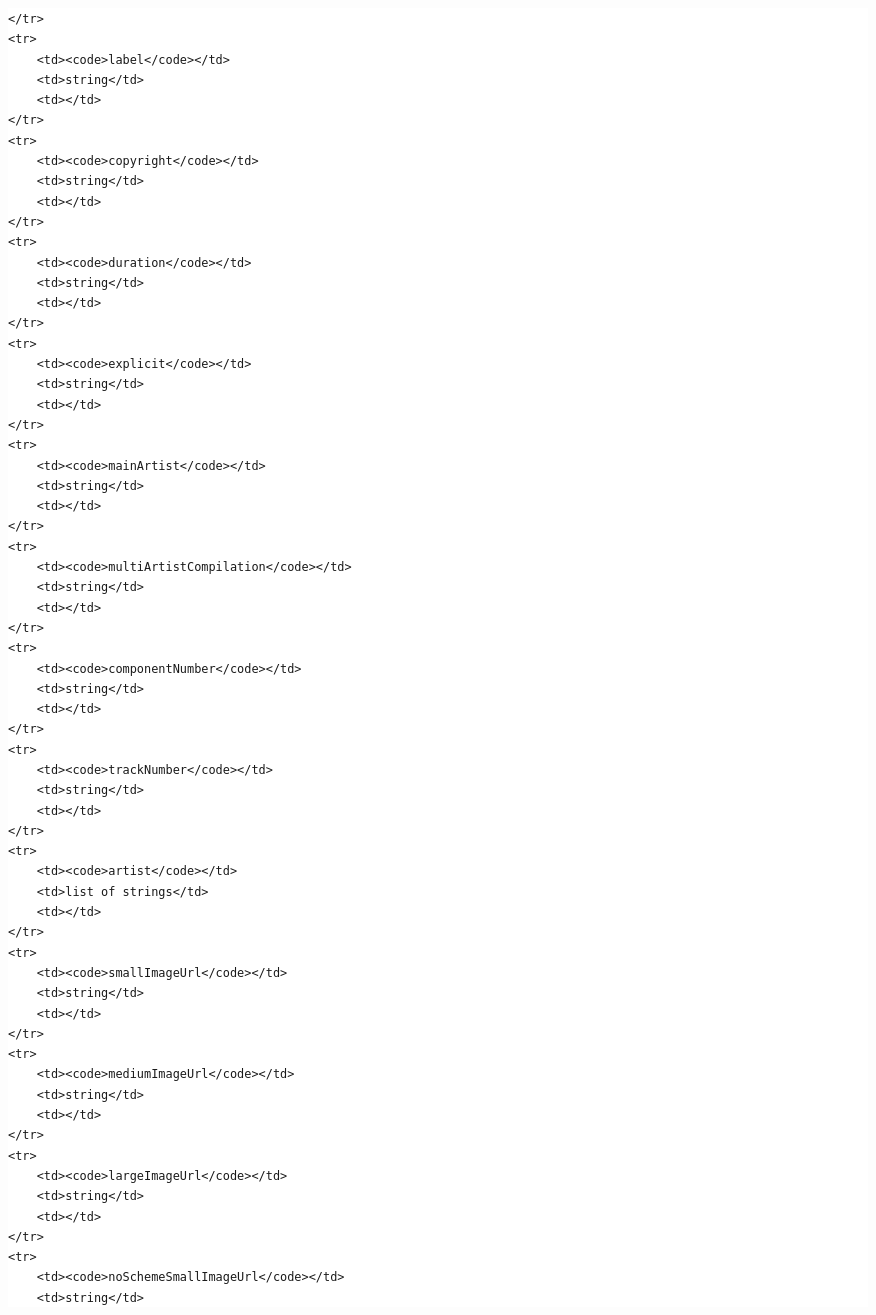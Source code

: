 	</tr>
	<tr>
		<td><code>label</code></td>
		<td>string</td>
		<td></td>
	</tr>
	<tr>
		<td><code>copyright</code></td>
		<td>string</td>
		<td></td>
	</tr>
	<tr>
		<td><code>duration</code></td>
		<td>string</td>
		<td></td>
	</tr>
	<tr>
		<td><code>explicit</code></td>
		<td>string</td>
		<td></td>
	</tr>
	<tr>
		<td><code>mainArtist</code></td>
		<td>string</td>
		<td></td>
	</tr>
	<tr>
		<td><code>multiArtistCompilation</code></td>
		<td>string</td>
		<td></td>
	</tr>
	<tr>
		<td><code>componentNumber</code></td>
		<td>string</td>
		<td></td>
	</tr>
	<tr>
		<td><code>trackNumber</code></td>
		<td>string</td>
		<td></td>
	</tr>
	<tr>
		<td><code>artist</code></td>
		<td>list of strings</td>
		<td></td>
	</tr>
	<tr>
		<td><code>smallImageUrl</code></td>
		<td>string</td>
		<td></td>
	</tr>
	<tr>
		<td><code>mediumImageUrl</code></td>
		<td>string</td>
		<td></td>
	</tr>
	<tr>
		<td><code>largeImageUrl</code></td>
		<td>string</td>
		<td></td>
	</tr>
	<tr>
		<td><code>noSchemeSmallImageUrl</code></td>
		<td>string</td>